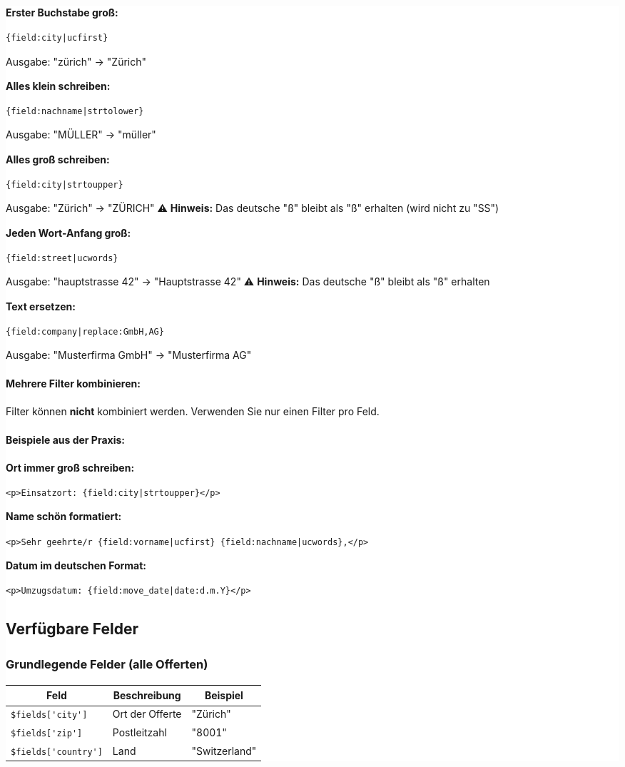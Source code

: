 **Erster Buchstabe groß:**
```
{field:city|ucfirst}
```
Ausgabe: "zürich" → "Zürich"

**Alles klein schreiben:**
```
{field:nachname|strtolower}
```
Ausgabe: "MÜLLER" → "müller"

**Alles groß schreiben:**
```
{field:city|strtoupper}
```
Ausgabe: "Zürich" → "ZÜRICH"
⚠️ **Hinweis:** Das deutsche "ß" bleibt als "ß" erhalten (wird nicht zu "SS")

**Jeden Wort-Anfang groß:**
```
{field:street|ucwords}
```
Ausgabe: "hauptstrasse 42" → "Hauptstrasse 42"
⚠️ **Hinweis:** Das deutsche "ß" bleibt als "ß" erhalten

**Text ersetzen:**
```
{field:company|replace:GmbH,AG}
```
Ausgabe: "Musterfirma GmbH" → "Musterfirma AG"

#### Mehrere Filter kombinieren:
Filter können **nicht** kombiniert werden. Verwenden Sie nur einen Filter pro Feld.

#### Beispiele aus der Praxis:

**Ort immer groß schreiben:**
```
<p>Einsatzort: {field:city|strtoupper}</p>
```

**Name schön formatiert:**
```
<p>Sehr geehrte/r {field:vorname|ucfirst} {field:nachname|ucwords},</p>
```

**Datum im deutschen Format:**
```
<p>Umzugsdatum: {field:move_date|date:d.m.Y}</p>
```

## Verfügbare Felder

### Grundlegende Felder (alle Offerten)

| Feld | Beschreibung | Beispiel |
|------|-------------|----------|
| `$fields['city']` | Ort der Offerte | "Zürich" |
| `$fields['zip']` | Postleitzahl | "8001" |
| `$fields['country']` | Land | "Switzerland" |
